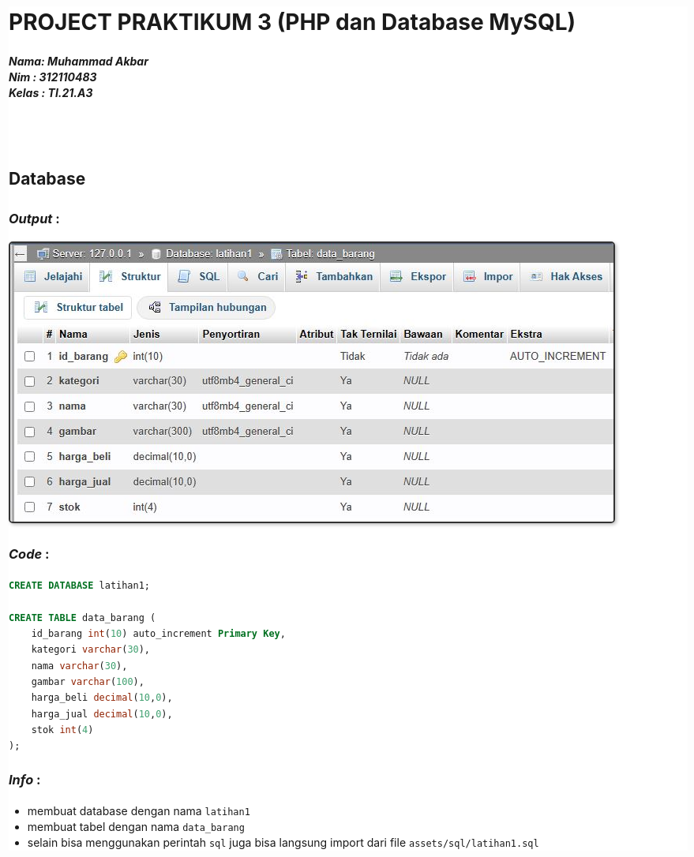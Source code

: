 # PROJECT PRAKTIKUM 3 (PHP dan Database MySQL)

**_Nama: Muhammad Akbar_** <br/>
**_Nim : 312110483_** <br/>
**_Kelas : TI.21.A3_** <br/>

<br/><br/>

## **Database**

### _Output_ :
<img src="screenshot/Database.JPG" style="border: 2px solid #333; border-radius: 5px; box-shadow: 2px 2px 4px #00000040">

### _Code_ :
```sql
CREATE DATABASE latihan1;

CREATE TABLE data_barang (
    id_barang int(10) auto_increment Primary Key,
    kategori varchar(30),
    nama varchar(30),
    gambar varchar(100),
    harga_beli decimal(10,0),
    harga_jual decimal(10,0),
    stok int(4)
);
```

### _Info_ :
- membuat database dengan nama `latihan1`
- membuat tabel dengan nama `data_barang`
- selain bisa menggunakan perintah `sql` juga bisa langsung import dari file `assets/sql/latihan1.sql`
